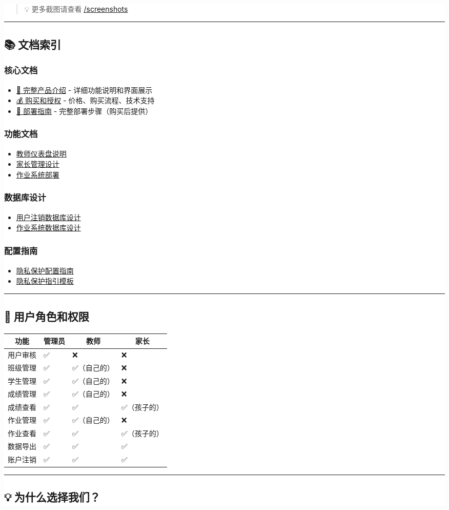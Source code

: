 > 💡 更多截图请查看 [/screenshots](/screenshots)

---

## 📚 文档索引

### 核心文档
- [📖 完整产品介绍](PRODUCT_GUIDE.md) - 详细功能说明和界面展示
- [💰 购买和授权](PURCHASE.md) - 价格、购买流程、技术支持
- [🚀 部署指南](docs/DEPLOYMENT_GUIDE.md) - 完整部署步骤（购买后提供）

### 功能文档
- [教师仪表盘说明](TEACHER_DASHBOARD_README.md)
- [家长管理设计](PARENT_MANAGEMENT_DESIGN.md)
- [作业系统部署](HOMEWORK_MVP_DEPLOYMENT_GUIDE.md)

### 数据库设计
- [用户注销数据库设计](USER_DELETION_DATABASE_DESIGN.md)
- [作业系统数据库设计](HOMEWORK_DATABASE_DESIGN.md)

### 配置指南
- [隐私保护配置指南](PRIVACY_SETUP_GUIDE.md)
- [隐私保护指引模板](PRIVACY_POLICY.md)

---

## 👥 用户角色和权限

| 功能 | 管理员 | 教师 | 家长 |
|------|-------|------|------|
| 用户审核 | ✅ | ❌ | ❌ |
| 班级管理 | ✅ | ✅（自己的）| ❌ |
| 学生管理 | ✅ | ✅（自己的）| ❌ |
| 成绩管理 | ✅ | ✅（自己的）| ❌ |
| 成绩查看 | ✅ | ✅ | ✅（孩子的）|
| 作业管理 | ✅ | ✅（自己的）| ❌ |
| 作业查看 | ✅ | ✅ | ✅（孩子的）|
| 数据导出 | ✅ | ✅ | ✅ |
| 账户注销 | ✅ | ✅ | ✅ |

---

## 💡 为什么选择我们？
